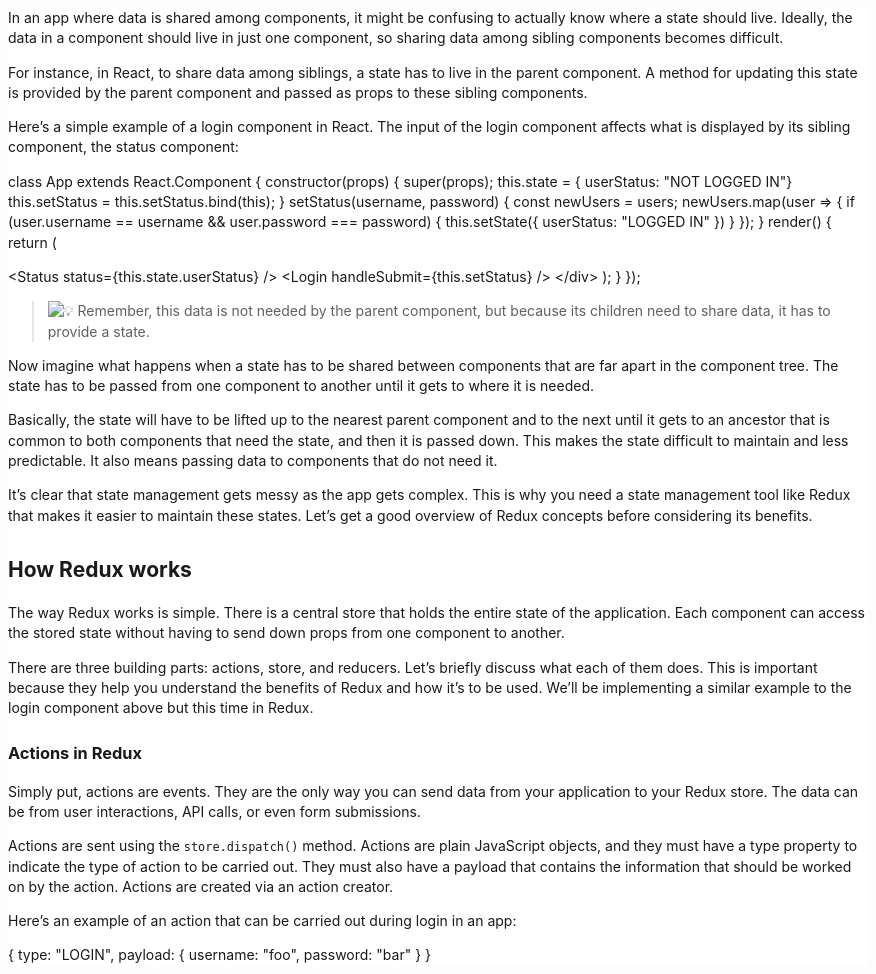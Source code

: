 In an app where data is shared among components, it might be confusing to actually know where a state should live. Ideally, the data in a component should live in just one component, so sharing data among sibling components becomes difficult.

For instance, in React, to share data among siblings, a state has to live in the parent component. A method for updating this state is provided by the parent component and passed as props to these sibling components.

Here’s a simple example of a login component in React. The input of the login component affects what is displayed by its sibling component, the status component:

class App extends React.Component { constructor(props) { super(props); this.state \= { userStatus: "NOT LOGGED IN"} this.setStatus \= this.setStatus.bind(this); } setStatus(username, password) { const newUsers \= users; newUsers.map(user \=> { if (user.username \== username && user.password \=== password) { this.setState({ userStatus: "LOGGED IN" }) } }); } render() { return ( <div> <Status status\={this.state.userStatus} /> <Login handleSubmit\={this.setStatus} /> </div\> ); } });

> ![💡](https://s.w.org/images/core/emoji/13.0.1/svg/1f4a1.svg) Remember, this data is not needed by the parent component, but because its children need to share data, it has to provide a state.

Now imagine what happens when a state has to be shared between components that are far apart in the component tree. The state has to be passed from one component to another until it gets to where it is needed.

Basically, the state will have to be lifted up to the nearest parent component and to the next until it gets to an ancestor that is common to both components that need the state, and then it is passed down. This makes the state difficult to maintain and less predictable. It also means passing data to components that do not need it.

It’s clear that state management gets messy as the app gets complex. This is why you need a state management tool like Redux that makes it easier to maintain these states. Let’s get a good overview of Redux concepts before considering its benefits.

## How Redux works

The way Redux works is simple. There is a central store that holds the entire state of the application. Each component can access the stored state without having to send down props from one component to another.

There are three building parts: actions, store, and reducers. Let’s briefly discuss what each of them does. This is important because they help you understand the benefits of Redux and how it’s to be used. We’ll be implementing a similar example to the login component above but this time in Redux.

### Actions in Redux

Simply put, actions are events. They are the only way you can send data from your application to your Redux store. The data can be from user interactions, API calls, or even form submissions.

Actions are sent using the `store.dispatch()` method. Actions are plain JavaScript objects, and they must have a type property to indicate the type of action to be carried out. They must also have a payload that contains the information that should be worked on by the action. Actions are created via an action creator.

Here’s an example of an action that can be carried out during login in an app:

{ type: "LOGIN", payload: { username: "foo", password: "bar" } }
